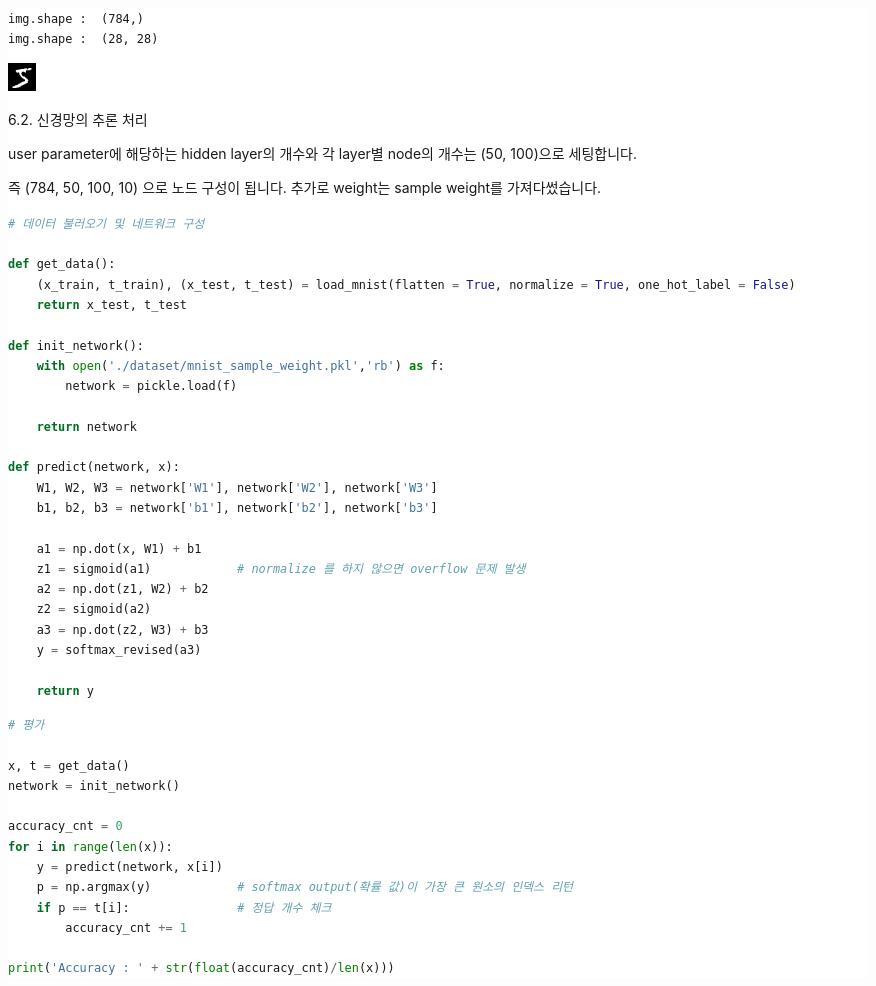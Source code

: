     img.shape :  (784,)
    img.shape :  (28, 28)





    
![png](/assets/images/DLScratch_03/img_11.png)
    



6.2. 신경망의 추론 처리

user parameter에 해당하는 hidden layer의 개수와 각 layer별 node의 개수는 (50, 100)으로 세팅합니다.

즉 (784, 50, 100, 10) 으로 노드 구성이 됩니다. 추가로 weight는 sample weight를 가져다썼습니다.


```python
# 데이터 불러오기 및 네트워크 구성

def get_data():
    (x_train, t_train), (x_test, t_test) = load_mnist(flatten = True, normalize = True, one_hot_label = False)
    return x_test, t_test

def init_network():
    with open('./dataset/mnist_sample_weight.pkl','rb') as f:
        network = pickle.load(f)
    
    return network

def predict(network, x):
    W1, W2, W3 = network['W1'], network['W2'], network['W3']
    b1, b2, b3 = network['b1'], network['b2'], network['b3']

    a1 = np.dot(x, W1) + b1
    z1 = sigmoid(a1)            # normalize 를 하지 않으면 overflow 문제 발생
    a2 = np.dot(z1, W2) + b2
    z2 = sigmoid(a2)
    a3 = np.dot(z2, W3) + b3
    y = softmax_revised(a3)

    return y
```


```python
# 평가

x, t = get_data()
network = init_network()

accuracy_cnt = 0
for i in range(len(x)):
    y = predict(network, x[i])
    p = np.argmax(y)            # softmax output(확률 값)이 가장 큰 원소의 인덱스 리턴
    if p == t[i]:               # 정답 개수 체크
        accuracy_cnt += 1

print('Accuracy : ' + str(float(accuracy_cnt)/len(x)))
```
